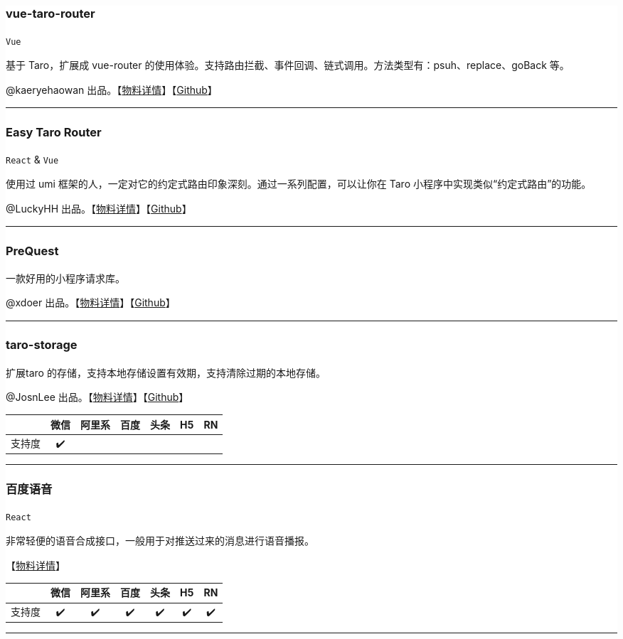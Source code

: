
### vue-taro-router

`Vue`

基于 Taro，扩展成 vue-router 的使用体验。支持路由拦截、事件回调、链式调用。方法类型有：psuh、replace、goBack 等。

@kaeryehaowan 出品。【[物料详情](https://taro-ext.jd.com/plugin/view/607f975f2ae2b4ed20b8f289)】【[Github](https://github.com/kaeryehaowan/vue-taro-router)】

---

### Easy Taro Router

`React` & `Vue`

使用过 umi 框架的人，一定对它的约定式路由印象深刻。通过一系列配置，可以让你在 Taro 小程序中实现类似“约定式路由”的功能。

@LuckyHH 出品。【[物料详情](https://taro-ext.jd.com/plugin/view/5ff1345417b86f279e75ff7f)】【[Github](https://github.com/LuckyHH/generated-plugin-taro-router-service)】

---

### PreQuest

一款好用的小程序请求库。

@xdoer 出品。【[物料详情](https://taro-ext.jd.com/plugin/view/60c751806be8e5ae7a8528b0)】【[Github](https://taro-ext.jd.com/plugin/view/60c751806be8e5ae7a8528b0)】

---

### taro-storage

扩展taro 的存储，支持本地存储设置有效期，支持清除过期的本地存储。

@JosnLee 出品。【[物料详情](https://taro-ext.jd.com/plugin/view/5f14fed938dabd4991e19af4)】【[Github](https://github.com/JosnLee/taro-storage)】

|     | 微信 | 阿里系 | 百度 | 头条 | H5 | RN |
|:---:|:--:|:---:|:--:|:--:|:--:|:--:|
| 支持度 | ✔️ |     |    |    |    |    |

---

### 百度语音

`React`

非常轻便的语音合成接口，一般用于对推送过来的消息进行语音播报。

【[物料详情](https://taro-ext.jd.com/plugin/view/5ed99ef0be897edf72b35e47)】

|     | 微信 | 阿里系 | 百度 | 头条 | H5 | RN |
|:---:|:--:|:---:|:--:|:--:|:--:|:--:|
| 支持度 | ✔️ | ✔️  | ✔️ | ✔️ | ✔️ | ✔️ |

---
